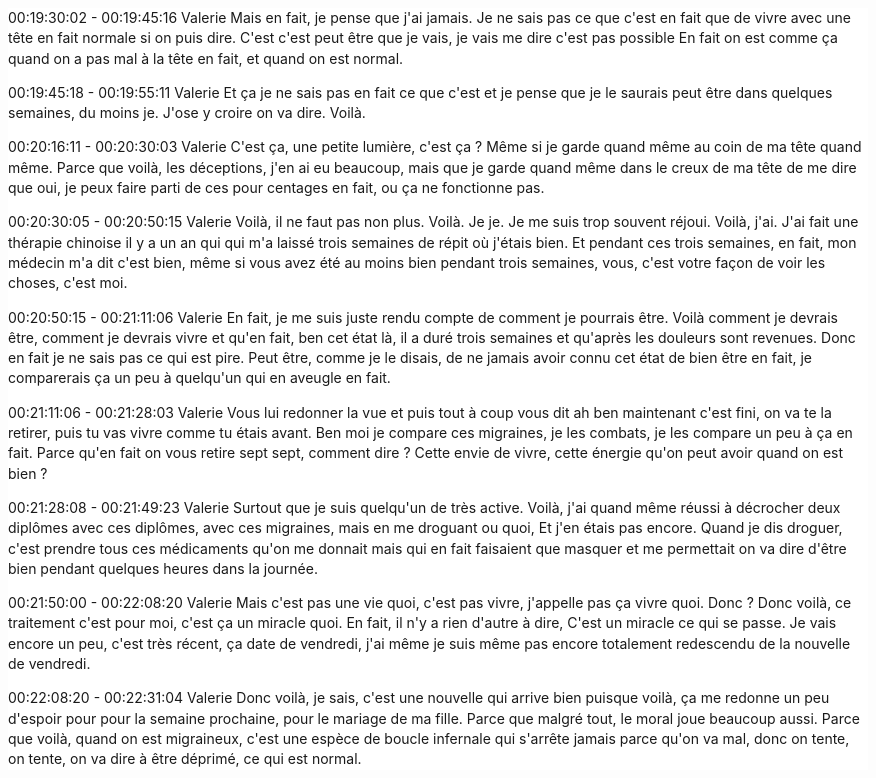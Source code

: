 00:19:30:02 - 00:19:45:16
Valerie
Mais en fait, je pense que j'ai jamais. Je ne sais pas ce que c'est en fait que de vivre avec une tête en fait normale si on puis dire. C'est c'est peut être que je vais, je vais me dire c'est pas possible En fait on est comme ça quand on a pas mal à la tête en fait, et quand on est normal.

00:19:45:18 - 00:19:55:11
Valerie
Et ça je ne sais pas en fait ce que c'est et je pense que je le saurais peut être dans quelques semaines, du moins je. J'ose y croire on va dire. Voilà.

00:20:16:11 - 00:20:30:03
Valerie
C'est ça, une petite lumière, c'est ça ? Même si je garde quand même au coin de ma tête quand même. Parce que voilà, les déceptions, j'en ai eu beaucoup, mais que je garde quand même dans le creux de ma tête de me dire que oui, je peux faire parti de ces pour centages en fait, ou ça ne fonctionne pas.

00:20:30:05 - 00:20:50:15
Valerie
Voilà, il ne faut pas non plus. Voilà. Je je. Je me suis trop souvent réjoui. Voilà, j'ai. J'ai fait une thérapie chinoise il y a un an qui qui m'a laissé trois semaines de répit où j'étais bien. Et pendant ces trois semaines, en fait, mon médecin m'a dit c'est bien, même si vous avez été au moins bien pendant trois semaines, vous, c'est votre façon de voir les choses, c'est moi.

00:20:50:15 - 00:21:11:06
Valerie
En fait, je me suis juste rendu compte de comment je pourrais être. Voilà comment je devrais être, comment je devrais vivre et qu'en fait, ben cet état là, il a duré trois semaines et qu'après les douleurs sont revenues. Donc en fait je ne sais pas ce qui est pire. Peut être, comme je le disais, de ne jamais avoir connu cet état de bien être en fait, je comparerais ça un peu à quelqu'un qui en aveugle en fait.

00:21:11:06 - 00:21:28:03
Valerie
Vous lui redonner la vue et puis tout à coup vous dit ah ben maintenant c'est fini, on va te la retirer, puis tu vas vivre comme tu étais avant. Ben moi je compare ces migraines, je les combats, je les compare un peu à ça en fait. Parce qu'en fait on vous retire sept sept, comment dire ? Cette envie de vivre, cette énergie qu'on peut avoir quand on est bien ?

00:21:28:08 - 00:21:49:23
Valerie
Surtout que je suis quelqu'un de très active. Voilà, j'ai quand même réussi à décrocher deux diplômes avec ces diplômes, avec ces migraines, mais en me droguant ou quoi, Et j'en étais pas encore. Quand je dis droguer, c'est prendre tous ces médicaments qu'on me donnait mais qui en fait faisaient que masquer et me permettait on va dire d'être bien pendant quelques heures dans la journée.

00:21:50:00 - 00:22:08:20
Valerie
Mais c'est pas une vie quoi, c'est pas vivre, j'appelle pas ça vivre quoi. Donc ? Donc voilà, ce traitement c'est pour moi, c'est ça un miracle quoi. En fait, il n'y a rien d'autre à dire, C'est un miracle ce qui se passe. Je vais encore un peu, c'est très récent, ça date de vendredi, j'ai même je suis même pas encore totalement redescendu de la nouvelle de vendredi.

00:22:08:20 - 00:22:31:04
Valerie
Donc voilà, je sais, c'est une nouvelle qui arrive bien puisque voilà, ça me redonne un peu d'espoir pour pour la semaine prochaine, pour le mariage de ma fille. Parce que malgré tout, le moral joue beaucoup aussi. Parce que voilà, quand on est migraineux, c'est une espèce de boucle infernale qui s'arrête jamais parce qu'on va mal, donc on tente, on tente, on va dire à être déprimé, ce qui est normal.
